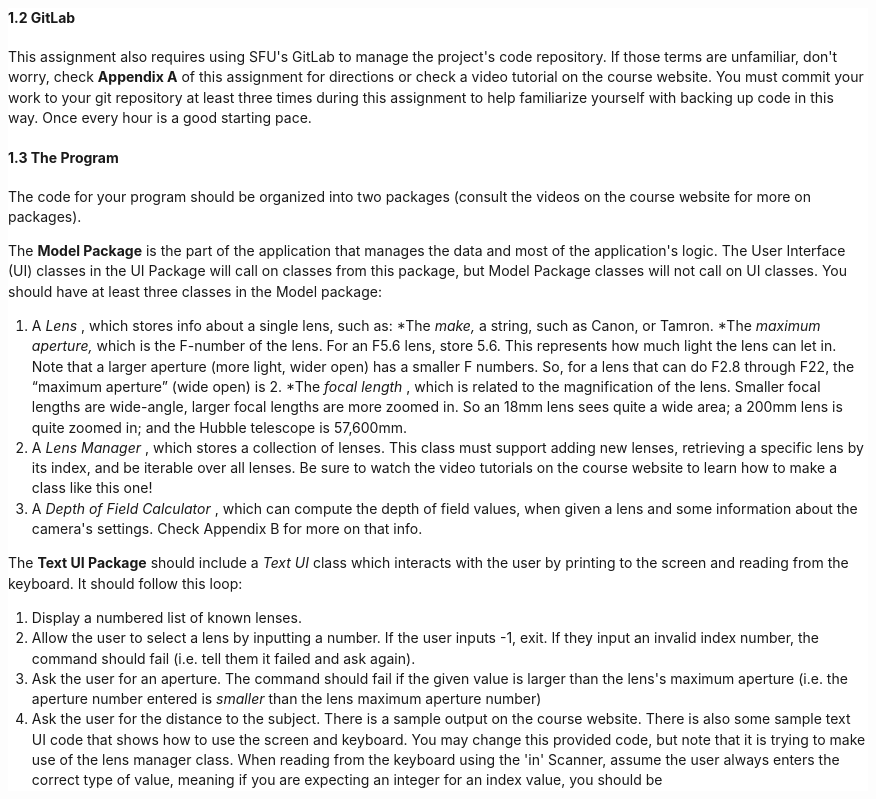 #### 1.2 GitLab

This assignment also requires using SFU's GitLab to manage the project's code repository. If
those terms are unfamiliar, don't worry, check **Appendix A** of this assignment for directions or check a
video tutorial on the course website.
You must commit your work to your git repository at least three times during this assignment to
help familiarize yourself with backing up code in this way. Once every hour is a good starting pace.

#### 1.3 The Program

The code for your program should be organized into two packages (consult the videos on the
course website for more on packages).

The **Model Package** is the part of the application that manages the data and most of the
application's logic. The User Interface (UI) classes in the UI Package will call on classes from this
package, but Model Package classes will not call on UI classes.
You should have at least three classes in the Model package:

1. A _Lens_ , which stores info about a single lens, such as:
    *The _make,_ a string, such as Canon, or Tamron.
    *The _maximum aperture,_ which is the F-number of the lens. For an F5.6 lens, store 5.6.
    This represents how much light the lens can let in. Note that a larger aperture (more
    light, wider open) has a smaller F numbers. So, for a lens that can do F2.8 through F22,
    the “maximum aperture” (wide open) is 2.
    *The _focal length_ , which is related to the magnification of the lens. Smaller focal lengths
    are wide-angle, larger focal lengths are more zoomed in. So an 18mm lens sees quite a
    wide area; a 200mm lens is quite zoomed in; and the Hubble telescope is 57,600mm.
2. A _Lens Manager_ , which stores a collection of lenses. This class must support adding new
lenses, retrieving a specific lens by its index, and be iterable over all lenses. Be sure to watch
the video tutorials on the course website to learn how to make a class like this one!
3. A _Depth of Field Calculator_ , which can compute the depth of field values, when given a lens
and some information about the camera's settings. Check Appendix B for more on that info.

The **Text UI Package** should include a _Text UI_ class which interacts with the user by printing to
the screen and reading from the keyboard. It should follow this loop:

1. Display a numbered list of known lenses.
2. Allow the user to select a lens by inputting a number. If the user inputs -1, exit. If they input
an invalid index number, the command should fail (i.e. tell them it failed and ask again).
3. Ask the user for an aperture. The command should fail if the given value is larger than the
lens's maximum aperture (i.e. the aperture number entered is _smaller_ than the lens maximum
aperture number)
4. Ask the user for the distance to the subject.
There is a sample output on the course website. There is also some sample text UI code that
shows how to use the screen and keyboard. You may change this provided code, but note that it is
trying to make use of the lens manager class.
When reading from the keyboard using the 'in' Scanner, assume the user always enters the
correct type of value, meaning if you are expecting an integer for an index value, you should be
